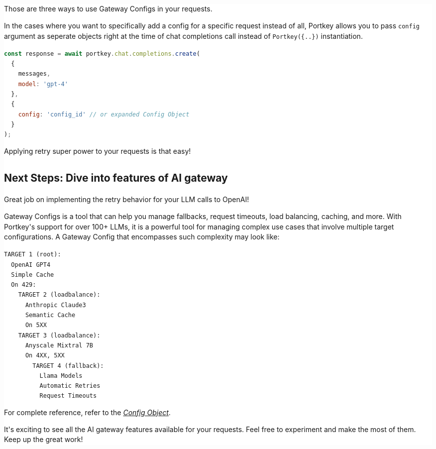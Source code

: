 
Those are three ways to use Gateway Configs in your requests.

In the cases where you want to specifically add a config for a specific request instead of all, Portkey allows you to pass `config` argument as seperate objects right at the time of chat completions call instead of `Portkey({..})` instantiation.

```js
const response = await portkey.chat.completions.create(
  {
    messages,
    model: 'gpt-4'
  },
  {
    config: 'config_id' // or expanded Config Object
  }
);
```

Applying retry super power to your requests is that easy!

## Next Steps: Dive into features of AI gateway

Great job on implementing the retry behavior for your LLM calls to OpenAI!

Gateway Configs is a tool that can help you manage fallbacks, request timeouts, load balancing, caching, and more. With Portkey's support for over 100+ LLMs, it is a powerful tool for managing complex use cases that involve multiple target configurations. A Gateway Config that encompasses such complexity may look like:

```
TARGET 1 (root):
  OpenAI GPT4
  Simple Cache
  On 429:
    TARGET 2 (loadbalance):
      Anthropic Claude3
      Semantic Cache
      On 5XX
    TARGET 3 (loadbalance):
      Anyscale Mixtral 7B
      On 4XX, 5XX
        TARGET 4 (fallback):
          Llama Models
          Automatic Retries
          Request Timeouts
```

For complete reference, refer to the [_Config Object_](https://portkey.ai/docs/api-reference/config-object).

It's exciting to see all the AI gateway features available for your requests. Feel free to experiment and make the most of them. Keep up the great work!
